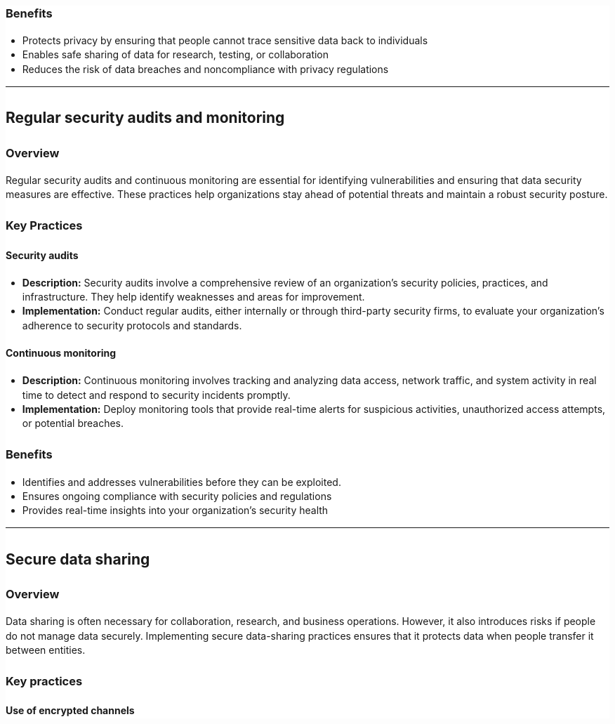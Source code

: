 ### Benefits

- Protects privacy by ensuring that people cannot trace sensitive data back to individuals
- Enables safe sharing of data for research, testing, or collaboration
- Reduces the risk of data breaches and noncompliance with privacy regulations

---

## Regular security audits and monitoring

### Overview 

Regular security audits and continuous monitoring are essential for identifying vulnerabilities and ensuring that data security measures are effective. These practices help organizations stay ahead of potential threats and maintain a robust security posture.

### Key Practices

#### Security audits

- **Description:** Security audits involve a comprehensive review of an organization’s security policies, practices, and infrastructure. They help identify weaknesses and areas for improvement.
- **Implementation:** Conduct regular audits, either internally or through third-party security firms, to evaluate your organization’s adherence to security protocols and standards.

#### Continuous monitoring

- **Description:** Continuous monitoring involves tracking and analyzing data access, network traffic, and system activity in real time to detect and respond to security incidents promptly.
- **Implementation:** Deploy monitoring tools that provide real-time alerts for suspicious activities, unauthorized access attempts, or potential breaches.

### Benefits

- Identifies and addresses vulnerabilities before they can be exploited.
- Ensures ongoing compliance with security policies and regulations
- Provides real-time insights into your organization’s security health

---

## Secure data sharing

### Overview 

Data sharing is often necessary for collaboration, research, and business operations. However, it also introduces risks if people do not manage data securely. Implementing secure data-sharing practices ensures that it protects data when people transfer it between entities.

### Key practices

#### Use of encrypted channels

